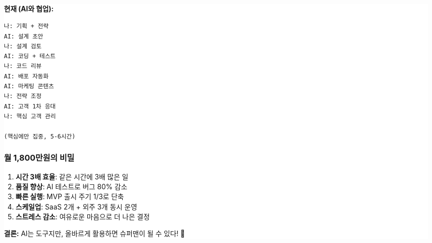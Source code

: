 **현재 (AI와 협업):**
```
나: 기획 + 전략
AI: 설계 초안
나: 설계 검토
AI: 코딩 + 테스트
나: 코드 리뷰
AI: 배포 자동화
AI: 마케팅 콘텐츠
나: 전략 조정
AI: 고객 1차 응대
나: 핵심 고객 관리

(핵심에만 집중, 5-6시간)
```

### 월 1,800만원의 비밀

1. **시간 3배 효율**: 같은 시간에 3배 많은 일
2. **품질 향상**: AI 테스트로 버그 80% 감소
3. **빠른 실행**: MVP 출시 주기 1/3로 단축
4. **스케일업**: SaaS 2개 + 외주 3개 동시 운영
5. **스트레스 감소**: 여유로운 마음으로 더 나은 결정

**결론:** AI는 도구지만, 올바르게 활용하면 슈퍼맨이 될 수 있다! 🚀
